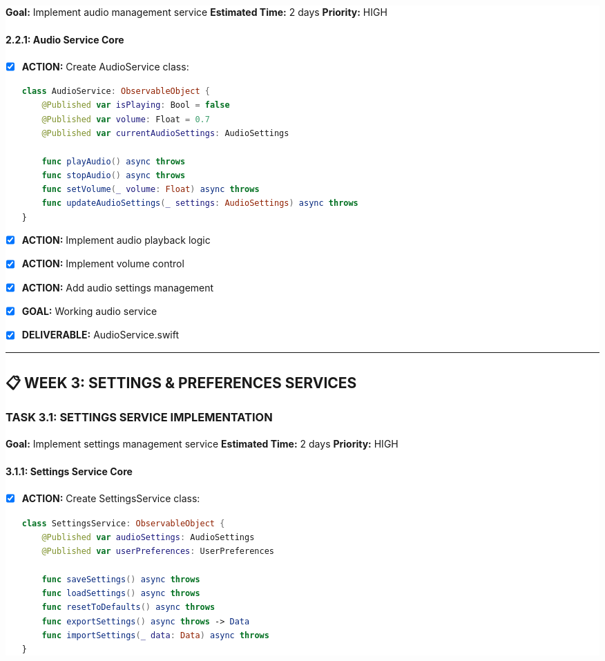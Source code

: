 **Goal:** Implement audio management service
**Estimated Time:** 2 days
**Priority:** HIGH

#### **2.2.1: Audio Service Core**

- [x] **ACTION:** Create AudioService class:

  ```swift
  class AudioService: ObservableObject {
      @Published var isPlaying: Bool = false
      @Published var volume: Float = 0.7
      @Published var currentAudioSettings: AudioSettings
      
      func playAudio() async throws
      func stopAudio() async throws
      func setVolume(_ volume: Float) async throws
      func updateAudioSettings(_ settings: AudioSettings) async throws
  }
  ```

- [x] **ACTION:** Implement audio playback logic
- [x] **ACTION:** Implement volume control
- [x] **ACTION:** Add audio settings management
- [x] **GOAL:** Working audio service
- [x] **DELIVERABLE:** AudioService.swift

---

## 📋 **WEEK 3: SETTINGS & PREFERENCES SERVICES**

### **TASK 3.1: SETTINGS SERVICE IMPLEMENTATION**

**Goal:** Implement settings management service
**Estimated Time:** 2 days
**Priority:** HIGH

#### **3.1.1: Settings Service Core**

- [x] **ACTION:** Create SettingsService class:

  ```swift
  class SettingsService: ObservableObject {
      @Published var audioSettings: AudioSettings
      @Published var userPreferences: UserPreferences
      
      func saveSettings() async throws
      func loadSettings() async throws
      func resetToDefaults() async throws
      func exportSettings() async throws -> Data
      func importSettings(_ data: Data) async throws
  }
  ```
